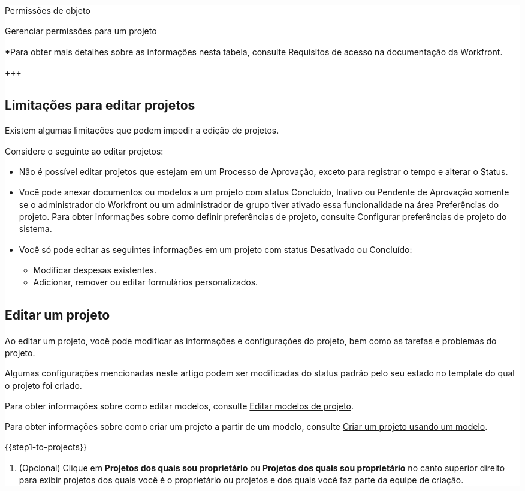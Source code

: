    <td role="rowheader">Permissões de objeto</td> 
   <td> 
     <p>Gerenciar permissões para um projeto </p> 
     </td> 
  </tr> 
 </tbody> 
</table>

*Para obter mais detalhes sobre as informações nesta tabela, consulte [Requisitos de acesso na documentação da Workfront](/help/quicksilver/administration-and-setup/add-users/access-levels-and-object-permissions/access-level-requirements-in-documentation.md).

+++

## Limitações para editar projetos

Existem algumas limitações que podem impedir a edição de projetos.

Considere o seguinte ao editar projetos:

* Não é possível editar projetos que estejam em um Processo de Aprovação, exceto para registrar o tempo e alterar o Status.
* Você pode anexar documentos ou modelos a um projeto com status Concluído, Inativo ou Pendente de Aprovação somente se o administrador do Workfront ou um administrador de grupo tiver ativado essa funcionalidade na área Preferências do projeto. Para obter informações sobre como definir preferências de projeto, consulte [Configurar preferências de projeto do sistema](../../../administration-and-setup/set-up-workfront/configure-system-defaults/set-project-preferences.md).
* Você só pode editar as seguintes informações em um projeto com status Desativado ou Concluído:

   * Modificar despesas existentes.
   * Adicionar, remover ou editar formulários personalizados.

## Editar um projeto

Ao editar um projeto, você pode modificar as informações e configurações do projeto, bem como as tarefas e problemas do projeto.

Algumas configurações mencionadas neste artigo podem ser modificadas do status padrão pelo seu estado no template do qual o projeto foi criado.

Para obter informações sobre como editar modelos, consulte [Editar modelos de projeto](../../../manage-work/projects/create-and-manage-templates/edit-templates.md).

Para obter informações sobre como criar um projeto a partir de um modelo, consulte [Criar um projeto usando um modelo](/help/quicksilver/manage-work/projects/create-projects/create-project-from-template.md).

{{step1-to-projects}}

1. (Opcional) Clique em **Projetos dos quais sou proprietário** ou **Projetos dos quais sou proprietário** no canto superior direito para exibir projetos dos quais você é o proprietário ou projetos e dos quais você faz parte da equipe de criação.
